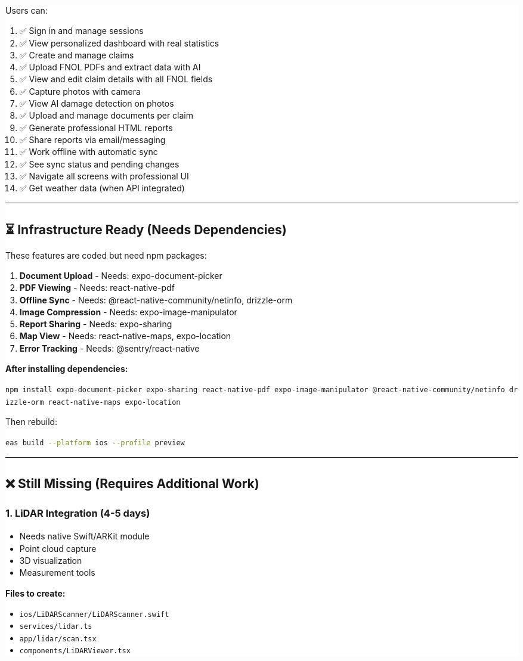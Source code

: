 Users can:
1. ✅ Sign in and manage sessions
2. ✅ View personalized dashboard with real statistics
3. ✅ Create and manage claims
4. ✅ Upload FNOL PDFs and extract data with AI
5. ✅ View and edit claim details with all FNOL fields
6. ✅ Capture photos with camera
7. ✅ View AI damage detection on photos
8. ✅ Upload and manage documents per claim
9. ✅ Generate professional HTML reports
10. ✅ Share reports via email/messaging
11. ✅ Work offline with automatic sync
12. ✅ See sync status and pending changes
13. ✅ Navigate all screens with professional UI
14. ✅ Get weather data (when API integrated)

---

## ⏳ Infrastructure Ready (Needs Dependencies)

These features are coded but need npm packages:

1. **Document Upload** - Needs: expo-document-picker
2. **PDF Viewing** - Needs: react-native-pdf
3. **Offline Sync** - Needs: @react-native-community/netinfo, drizzle-orm
4. **Image Compression** - Needs: expo-image-manipulator
5. **Report Sharing** - Needs: expo-sharing
6. **Map View** - Needs: react-native-maps, expo-location
7. **Error Tracking** - Needs: @sentry/react-native

**After installing dependencies:**
```bash
npm install expo-document-picker expo-sharing react-native-pdf expo-image-manipulator @react-native-community/netinfo drizzle-orm react-native-maps expo-location
```

Then rebuild:
```bash
eas build --platform ios --profile preview
```

---

## ❌ Still Missing (Requires Additional Work)

### 1. LiDAR Integration (4-5 days)
- Needs native Swift/ARKit module
- Point cloud capture
- 3D visualization
- Measurement tools

**Files to create:**
- `ios/LiDARScanner/LiDARScanner.swift`
- `services/lidar.ts`
- `app/lidar/scan.tsx`
- `components/LiDARViewer.tsx`
